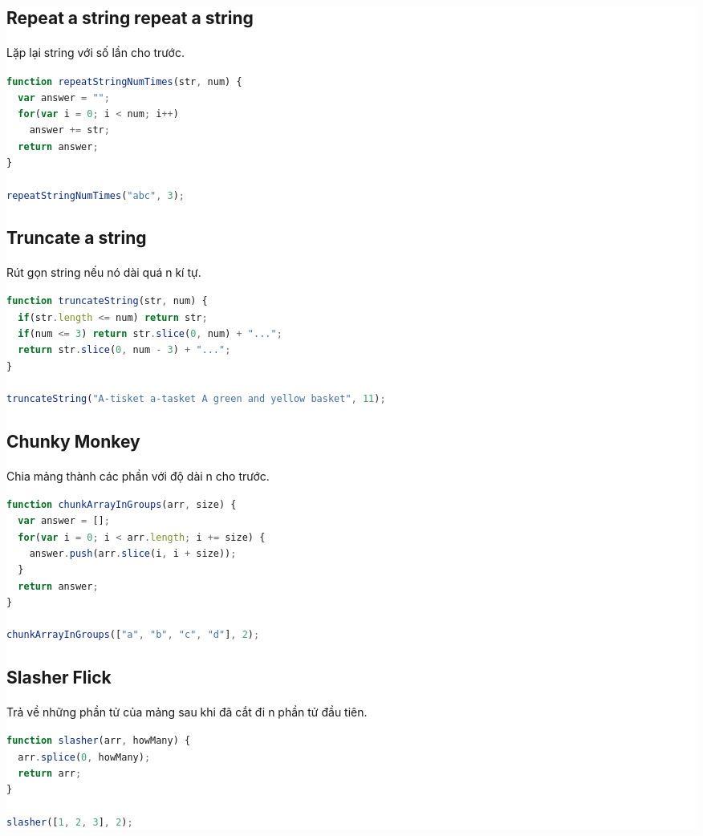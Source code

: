 ## Repeat a string repeat a string

Lặp lại string với số lần cho trước.

``` js
function repeatStringNumTimes(str, num) {
  var answer = "";
  for(var i = 0; i < num; i++)
    answer += str;
  return answer;
}

repeatStringNumTimes("abc", 3);
```

## Truncate a string

Rút gọn string nếu nó dài quá n kí tự.

``` js
function truncateString(str, num) {
  if(str.length <= num) return str;
  if(num <= 3) return str.slice(0, num) + "...";
  return str.slice(0, num - 3) + "...";
}

truncateString("A-tisket a-tasket A green and yellow basket", 11);
```

## Chunky Monkey

Chia mảng thành các phần với độ dài n cho trước.

``` js
function chunkArrayInGroups(arr, size) {
  var answer = [];
  for(var i = 0; i < arr.length; i += size) {
    answer.push(arr.slice(i, i + size));
  }
  return answer;
}

chunkArrayInGroups(["a", "b", "c", "d"], 2);
```

## Slasher Flick

Trả về những phần tử của mảng sau khi đã cắt đi n phần tử đầu tiên.

``` js
function slasher(arr, howMany) {
  arr.splice(0, howMany);
  return arr;
}

slasher([1, 2, 3], 2);
```
